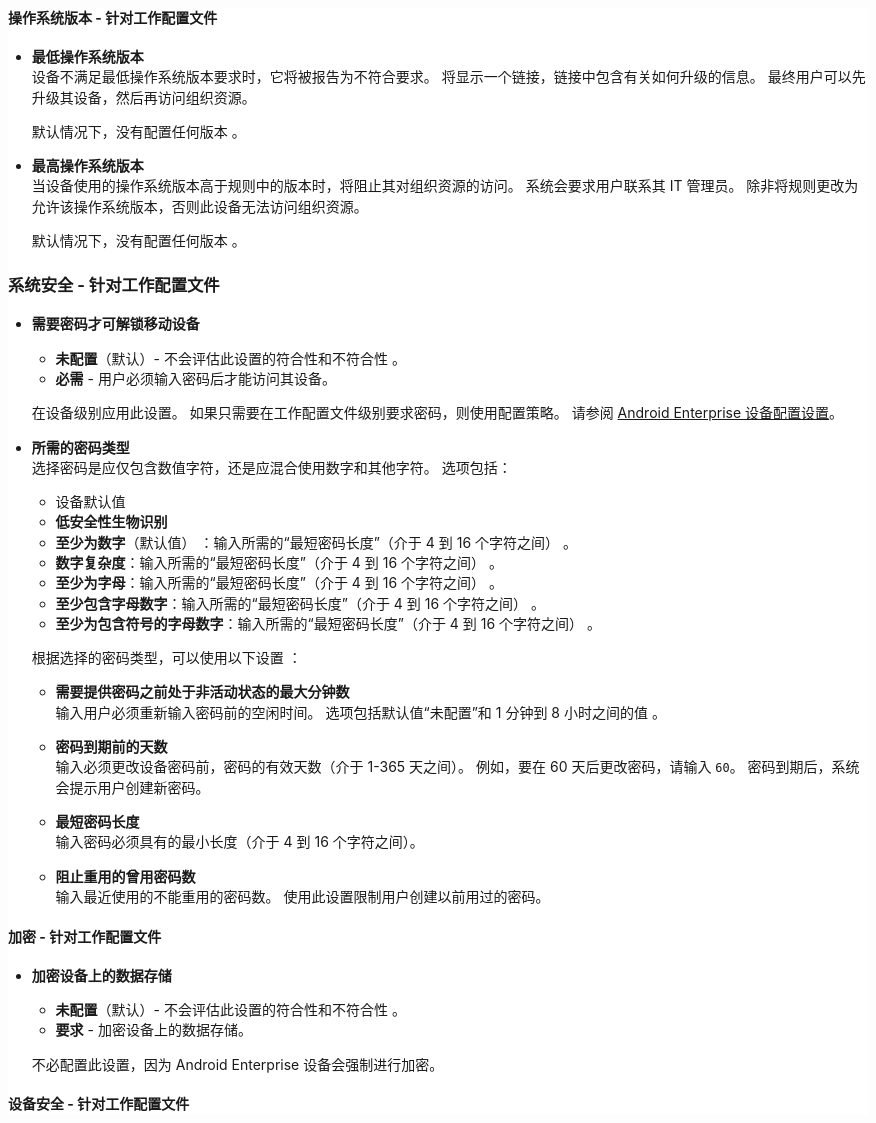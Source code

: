 #### <a name="operating-system-version---for-work-profile"></a>操作系统版本 - 针对工作配置文件

- **最低操作系统版本**  
设备不满足最低操作系统版本要求时，它将被报告为不符合要求。 将显示一个链接，链接中包含有关如何升级的信息。 最终用户可以先升级其设备，然后再访问组织资源。

  默认情况下，没有配置任何版本  。

- **最高操作系统版本**  
当设备使用的操作系统版本高于规则中的版本时，将阻止其对组织资源的访问。 系统会要求用户联系其 IT 管理员。 除非将规则更改为允许该操作系统版本，否则此设备无法访问组织资源。

  默认情况下，没有配置任何版本  。

### <a name="system-security---for-work-profile"></a>系统安全 - 针对工作配置文件

- **需要密码才可解锁移动设备**  
  - **未配置**（默认）- 不会评估此设置的符合性和不符合性  。
  - **必需** - 用户必须输入密码后才能访问其设备。  

  在设备级别应用此设置。 如果只需要在工作配置文件级别要求密码，则使用配置策略。 请参阅 [Android Enterprise 设备配置设置](../configuration/device-restrictions-android-for-work.md)。

- **所需的密码类型**  
  选择密码是应仅包含数值字符，还是应混合使用数字和其他字符。 选项包括：
  - 设备默认值
  - **低安全性生物识别**
  - **至少为数字**（默认值）  ：输入所需的“最短密码长度”（介于 4 到 16 个字符之间）  。
  - **数字复杂度**：输入所需的“最短密码长度”（介于 4 到 16 个字符之间）  。
  - **至少为字母**：输入所需的“最短密码长度”（介于 4 到 16 个字符之间）  。
  - **至少包含字母数字**：输入所需的“最短密码长度”（介于 4 到 16 个字符之间）  。
  - **至少为包含符号的字母数字**：输入所需的“最短密码长度”（介于 4 到 16 个字符之间）  。

  根据选择的密码类型，可以使用以下设置  ：

  - **需要提供密码之前处于非活动状态的最大分钟数**  
    输入用户必须重新输入密码前的空闲时间。 选项包括默认值“未配置”和 1 分钟到 8 小时之间的值    。

  - **密码到期前的天数**  
    输入必须更改设备密码前，密码的有效天数（介于 1-365 天之间）。 例如，要在 60 天后更改密码，请输入 `60`。 密码到期后，系统会提示用户创建新密码。

  - **最短密码长度**  
    输入密码必须具有的最小长度（介于 4 到 16 个字符之间）。

  - **阻止重用的曾用密码数**  
    输入最近使用的不能重用的密码数。 使用此设置限制用户创建以前用过的密码。

#### <a name="encryption---for-work-profile"></a>加密 - 针对工作配置文件

- **加密设备上的数据存储**  
  - **未配置**（默认）- 不会评估此设置的符合性和不符合性  。
  - **要求** - 加密设备上的数据存储。  

  不必配置此设置，因为 Android Enterprise 设备会强制进行加密。

#### <a name="device-security---for-work-profile"></a>设备安全 - 针对工作配置文件
